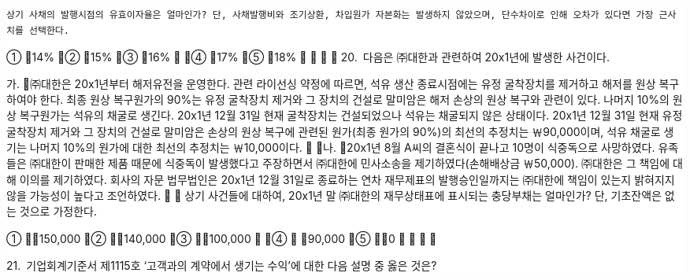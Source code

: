     상기 사채의 발행시점의 유효이자율은 얼마인가? 단, 사채발행비와 조기상환, 차입원가 자본화는 발생하지 않았으며, 단수차이로 인해 오차가 있다면 가장 근사치를 선택한다.
   
①
14%
②
15%
③
16%

④
17%
⑤
18%




20.  다음은 ㈜대한과 관련하여 20x1년에 발생한 사건이다.
   
가.
㈜대한은 20x1년부터 해저유전을 운영한다. 관련 라이선싱 약정에 따르면, 석유 생산 종료시점에는 유정 굴착장치를 제거하고 해저를 원상 복구하여야 한다. 최종 원상 복구원가의 90%는 유정 굴착장치 제거와 그 장치의 건설로 말미암은 해저 손상의 원상 복구와 관련이 있다. 나머지 10%의 원상 복구원가는 석유의 채굴로 생긴다. 20x1년 12월 31일 현재 굴착장치는 건설되었으나 석유는 채굴되지 않은 상태이다. 20x1년 12월 31일 현재 유정 굴착장치 제거와 그 장치의 건설로 말미암은 손상의 원상 복구에 관련된 원가(최종 원가의 90%)의 최선의 추정치는 ￦90,000이며, 석유 채굴로 생기는 나머지 10%의 원가에 대한 최선의 추정치는 ￦10,000이다.

나.
20x1년 8월 A씨의 결혼식이 끝나고 10명이 식중독으로 사망하였다. 유족들은 ㈜대한이 판매한 제품 때문에 식중독이 발생했다고 주장하면서 ㈜대한에 민사소송을 제기하였다(손해배상금 ￦50,000). ㈜대한은 그 책임에 대해 이의를 제기하였다. 회사의 자문 법무법인은 20x1년 12월 31일로 종료하는 연차 재무제표의 발행승인일까지는 ㈜대한에 책임이 있는지 밝혀지지 않을 가능성이 높다고 조언하였다. 


    상기 사건들에 대하여, 20x1년 말 ㈜대한의 재무상태표에 표시되는 충당부채는 얼마인가? 단, 기초잔액은 없는 것으로 가정한다.
   
①
￦150,000
②
￦140,000
③
￦100,000

④
 ￦90,000
⑤
￦0









21.  기업회계기준서 제1115호 ‘고객과의 계약에서 생기는 수익’에 대한 다음 설명 중 옳은 것은?
  